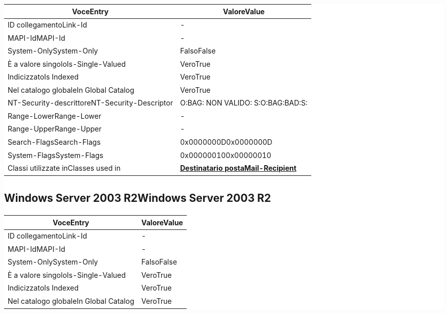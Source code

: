 

| <span data-ttu-id="735eb-153">Voce</span><span class="sxs-lookup"><span data-stu-id="735eb-153">Entry</span></span> | <span data-ttu-id="735eb-154">Valore</span><span class="sxs-lookup"><span data-stu-id="735eb-154">Value</span></span> |
|------------------------|------------------------------------------------------|
| <span data-ttu-id="735eb-155">ID collegamento</span><span class="sxs-lookup"><span data-stu-id="735eb-155">Link-Id</span></span>                | \-                                                   |
| <span data-ttu-id="735eb-156">MAPI-Id</span><span class="sxs-lookup"><span data-stu-id="735eb-156">MAPI-Id</span></span>                | \-                                                   |
| <span data-ttu-id="735eb-157">System-Only</span><span class="sxs-lookup"><span data-stu-id="735eb-157">System-Only</span></span>            | <span data-ttu-id="735eb-158">Falso</span><span class="sxs-lookup"><span data-stu-id="735eb-158">False</span></span>                                                |
| <span data-ttu-id="735eb-159">È a valore singolo</span><span class="sxs-lookup"><span data-stu-id="735eb-159">Is-Single-Valued</span></span>       | <span data-ttu-id="735eb-160">Vero</span><span class="sxs-lookup"><span data-stu-id="735eb-160">True</span></span>                                                 |
| <span data-ttu-id="735eb-161">Indicizzato</span><span class="sxs-lookup"><span data-stu-id="735eb-161">Is Indexed</span></span>             | <span data-ttu-id="735eb-162">Vero</span><span class="sxs-lookup"><span data-stu-id="735eb-162">True</span></span>                                                 |
| <span data-ttu-id="735eb-163">Nel catalogo globale</span><span class="sxs-lookup"><span data-stu-id="735eb-163">In Global Catalog</span></span>      | <span data-ttu-id="735eb-164">Vero</span><span class="sxs-lookup"><span data-stu-id="735eb-164">True</span></span>                                                 |
| <span data-ttu-id="735eb-165">NT-Security-descrittore</span><span class="sxs-lookup"><span data-stu-id="735eb-165">NT-Security-Descriptor</span></span> | <span data-ttu-id="735eb-166">O:BAG: NON VALIDO: S:</span><span class="sxs-lookup"><span data-stu-id="735eb-166">O:BAG:BAD:S:</span></span>                                         |
| <span data-ttu-id="735eb-167">Range-Lower</span><span class="sxs-lookup"><span data-stu-id="735eb-167">Range-Lower</span></span>            | \-                                                   |
| <span data-ttu-id="735eb-168">Range-Upper</span><span class="sxs-lookup"><span data-stu-id="735eb-168">Range-Upper</span></span>            | \-                                                   |
| <span data-ttu-id="735eb-169">Search-Flags</span><span class="sxs-lookup"><span data-stu-id="735eb-169">Search-Flags</span></span>           | <span data-ttu-id="735eb-170">0x0000000D</span><span class="sxs-lookup"><span data-stu-id="735eb-170">0x0000000D</span></span>                                           |
| <span data-ttu-id="735eb-171">System-Flags</span><span class="sxs-lookup"><span data-stu-id="735eb-171">System-Flags</span></span>           | <span data-ttu-id="735eb-172">0x00000010</span><span class="sxs-lookup"><span data-stu-id="735eb-172">0x00000010</span></span>                                           |
| <span data-ttu-id="735eb-173">Classi utilizzate in</span><span class="sxs-lookup"><span data-stu-id="735eb-173">Classes used in</span></span>        | [<span data-ttu-id="735eb-174">**Destinatario posta**</span><span class="sxs-lookup"><span data-stu-id="735eb-174">**Mail-Recipient**</span></span>](c-mailrecipient.md)<br/> |



## <a name="windows-server-2003-r2"></a><span data-ttu-id="735eb-175">Windows Server 2003 R2</span><span class="sxs-lookup"><span data-stu-id="735eb-175">Windows Server 2003 R2</span></span>



| <span data-ttu-id="735eb-176">Voce</span><span class="sxs-lookup"><span data-stu-id="735eb-176">Entry</span></span> | <span data-ttu-id="735eb-177">Valore</span><span class="sxs-lookup"><span data-stu-id="735eb-177">Value</span></span> |
|------------------------|------------------------------------------------------|
| <span data-ttu-id="735eb-178">ID collegamento</span><span class="sxs-lookup"><span data-stu-id="735eb-178">Link-Id</span></span>                | \-                                                   |
| <span data-ttu-id="735eb-179">MAPI-Id</span><span class="sxs-lookup"><span data-stu-id="735eb-179">MAPI-Id</span></span>                | \-                                                   |
| <span data-ttu-id="735eb-180">System-Only</span><span class="sxs-lookup"><span data-stu-id="735eb-180">System-Only</span></span>            | <span data-ttu-id="735eb-181">Falso</span><span class="sxs-lookup"><span data-stu-id="735eb-181">False</span></span>                                                |
| <span data-ttu-id="735eb-182">È a valore singolo</span><span class="sxs-lookup"><span data-stu-id="735eb-182">Is-Single-Valued</span></span>       | <span data-ttu-id="735eb-183">Vero</span><span class="sxs-lookup"><span data-stu-id="735eb-183">True</span></span>                                                 |
| <span data-ttu-id="735eb-184">Indicizzato</span><span class="sxs-lookup"><span data-stu-id="735eb-184">Is Indexed</span></span>             | <span data-ttu-id="735eb-185">Vero</span><span class="sxs-lookup"><span data-stu-id="735eb-185">True</span></span>                                                 |
| <span data-ttu-id="735eb-186">Nel catalogo globale</span><span class="sxs-lookup"><span data-stu-id="735eb-186">In Global Catalog</span></span>      | <span data-ttu-id="735eb-187">Vero</span><span class="sxs-lookup"><span data-stu-id="735eb-187">True</span></span>                                                 |